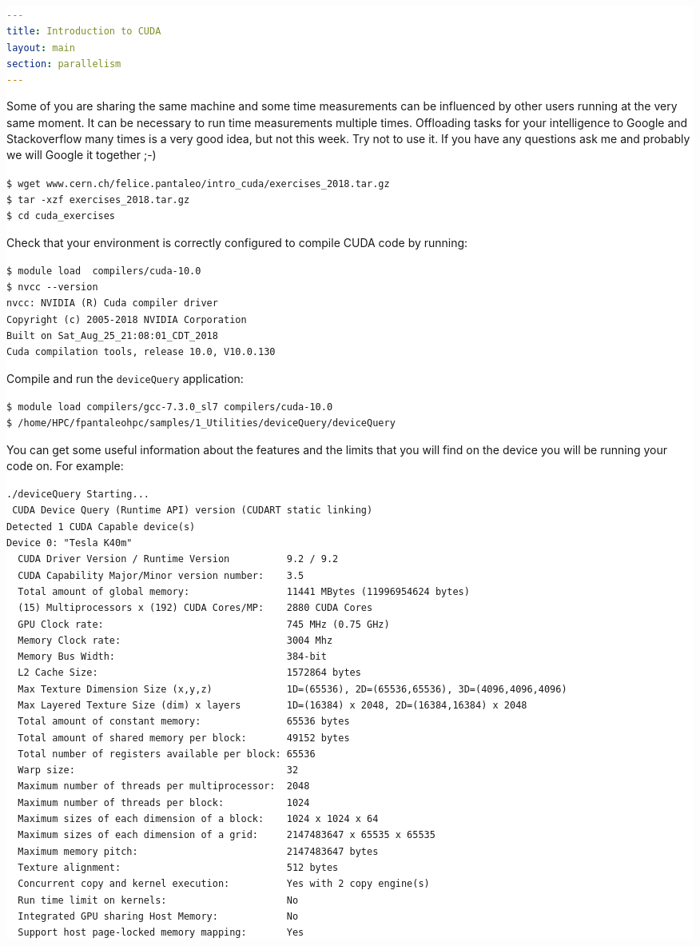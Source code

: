 ```yaml
---
title: Introduction to CUDA
layout: main
section: parallelism
---
```


Some of you are sharing the same machine and some time measurements can be influenced by other users running at the very same moment. It can be necessary to run time measurements multiple times. Offloading tasks for your intelligence to Google and Stackoverflow many times is a very good idea, but not this week. Try not to use it. If you have any questions ask me and probably we will Google it together ;-)
~~~
$ wget www.cern.ch/felice.pantaleo/intro_cuda/exercises_2018.tar.gz
$ tar -xzf exercises_2018.tar.gz
$ cd cuda_exercises
~~~


Check that your environment is correctly configured to compile CUDA code by running:
~~~
$ module load  compilers/cuda-10.0
$ nvcc --version
nvcc: NVIDIA (R) Cuda compiler driver
Copyright (c) 2005-2018 NVIDIA Corporation
Built on Sat_Aug_25_21:08:01_CDT_2018
Cuda compilation tools, release 10.0, V10.0.130
~~~

Compile and run the `deviceQuery` application:
~~~
$ module load compilers/gcc-7.3.0_sl7 compilers/cuda-10.0
$ /home/HPC/fpantaleohpc/samples/1_Utilities/deviceQuery/deviceQuery
~~~

You can get some useful information about the features and the limits that you will find on the device you will be running your code on. For example:
~~~
./deviceQuery Starting...
 CUDA Device Query (Runtime API) version (CUDART static linking)
Detected 1 CUDA Capable device(s)
Device 0: "Tesla K40m"
  CUDA Driver Version / Runtime Version          9.2 / 9.2
  CUDA Capability Major/Minor version number:    3.5
  Total amount of global memory:                 11441 MBytes (11996954624 bytes)
  (15) Multiprocessors x (192) CUDA Cores/MP:    2880 CUDA Cores
  GPU Clock rate:                                745 MHz (0.75 GHz)
  Memory Clock rate:                             3004 Mhz
  Memory Bus Width:                              384-bit
  L2 Cache Size:                                 1572864 bytes
  Max Texture Dimension Size (x,y,z)             1D=(65536), 2D=(65536,65536), 3D=(4096,4096,4096)
  Max Layered Texture Size (dim) x layers        1D=(16384) x 2048, 2D=(16384,16384) x 2048
  Total amount of constant memory:               65536 bytes
  Total amount of shared memory per block:       49152 bytes
  Total number of registers available per block: 65536
  Warp size:                                     32
  Maximum number of threads per multiprocessor:  2048
  Maximum number of threads per block:           1024
  Maximum sizes of each dimension of a block:    1024 x 1024 x 64
  Maximum sizes of each dimension of a grid:     2147483647 x 65535 x 65535
  Maximum memory pitch:                          2147483647 bytes
  Texture alignment:                             512 bytes
  Concurrent copy and kernel execution:          Yes with 2 copy engine(s)
  Run time limit on kernels:                     No
  Integrated GPU sharing Host Memory:            No
  Support host page-locked memory mapping:       Yes
~~~